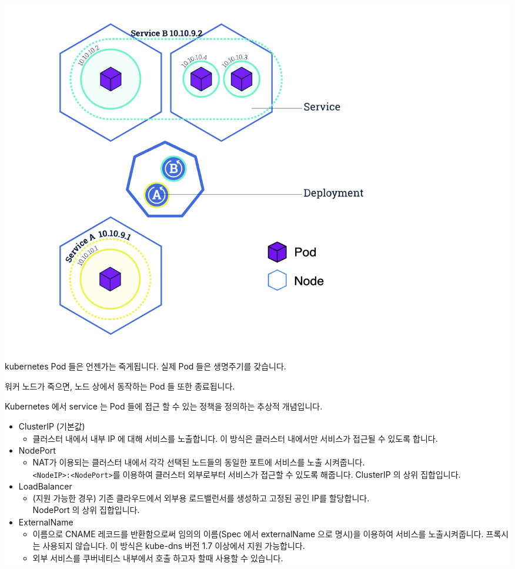 <img src="./assets/service.png" style="width: 80%; height: auto;"/>  

<br/>

kubernetes Pod 들은 언젠가는 죽게됩니다. 실제 Pod 들은 생명주기를 갖습니다.  

워커 노드가 죽으면, 노드 상에서 동작하는 Pod 들 또한 종료됩니다.  

Kubernetes 에서 service 는 Pod 들에 접근 할 수 있는 정책을 정의하는 추상적 개념입니다.  

- ClusterIP (기본값)  
    - 클러스터 내에서 내부 IP 에 대해 서비스를 노출합니다. 이 방식은 클러스터 내에서만 서비스가 접근될 수 있도록 합니다.
- NodePort  
    - NAT가 이용되는 클러스터 내에서 각각 선택된 노드들의 동일한 포트에 서비스를 노출 시켜줍니다.  
        `<NodeIP>:<NodePort>`를 이용하여 클러스터 외부로부터 서비스가 접근할 수 있도록 해줍니다. ClusterIP 의 상위 집합입니다.
- LoadBalancer  
    - (지원 가능한 경우) 기존 클라우드에서 외부용 로드밸런서를 생성하고 고정된 공인 IP를 할당합니다.  
    NodePort 의 상위 집합입니다.
- ExternalName
    - 이름으로 CNAME 레코드를 반환함으로써 임의의 이름(Spec 에서 externalName 으로 명시)을 이용하여 서비스를 노출시켜줍니다.
    프록시는 사용되지 않습니다. 이 방식은 kube-dns 버전 1.7 이상에서 지원 가능합니다.
    - 외부 서비스를 쿠버네티스 내부에서 호출 하고자 할때 사용할 수 있습니다.
